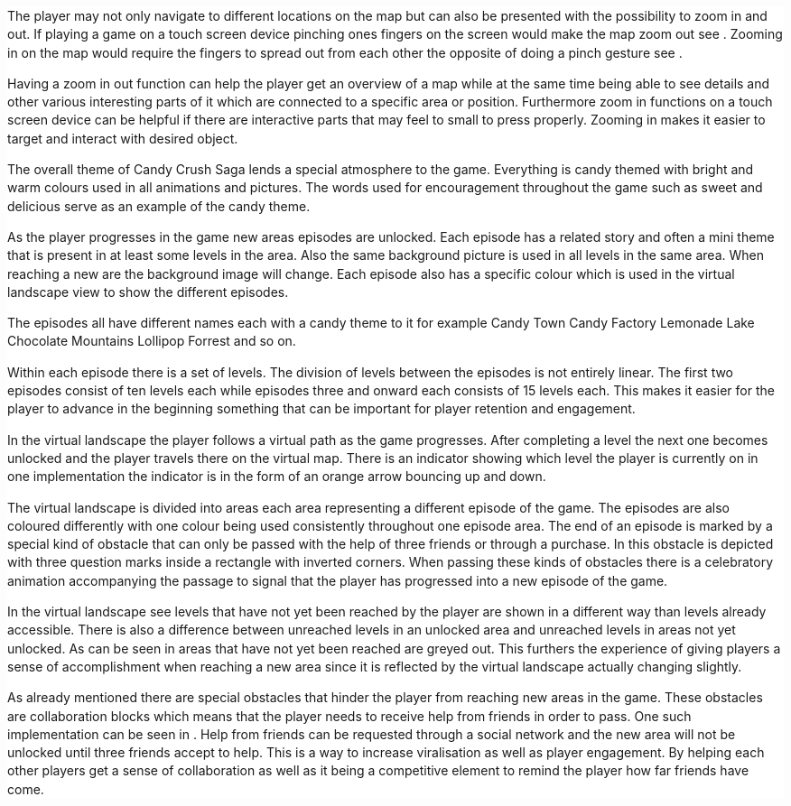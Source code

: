 The player may not only navigate to different locations on the map but can also be presented with the possibility to zoom in and out. If playing a game on a touch screen device pinching ones fingers on the screen would make the map zoom out see . Zooming in on the map would require the fingers to spread out from each other the opposite of doing a pinch gesture see .

Having a zoom in out function can help the player get an overview of a map while at the same time being able to see details and other various interesting parts of it which are connected to a specific area or position. Furthermore zoom in functions on a touch screen device can be helpful if there are interactive parts that may feel to small to press properly. Zooming in makes it easier to target and interact with desired object.

The overall theme of Candy Crush Saga lends a special atmosphere to the game. Everything is candy themed with bright and warm colours used in all animations and pictures. The words used for encouragement throughout the game such as sweet and delicious serve as an example of the candy theme.

As the player progresses in the game new areas episodes are unlocked. Each episode has a related story and often a mini theme that is present in at least some levels in the area. Also the same background picture is used in all levels in the same area. When reaching a new are the background image will change. Each episode also has a specific colour which is used in the virtual landscape view to show the different episodes.

The episodes all have different names each with a candy theme to it for example Candy Town Candy Factory Lemonade Lake Chocolate Mountains Lollipop Forrest and so on.

Within each episode there is a set of levels. The division of levels between the episodes is not entirely linear. The first two episodes consist of ten levels each while episodes three and onward each consists of 15 levels each. This makes it easier for the player to advance in the beginning something that can be important for player retention and engagement.

In the virtual landscape the player follows a virtual path as the game progresses. After completing a level the next one becomes unlocked and the player travels there on the virtual map. There is an indicator showing which level the player is currently on in one implementation the indicator is in the form of an orange arrow bouncing up and down.

The virtual landscape is divided into areas each area representing a different episode of the game. The episodes are also coloured differently with one colour being used consistently throughout one episode area. The end of an episode is marked by a special kind of obstacle that can only be passed with the help of three friends or through a purchase. In this obstacle is depicted with three question marks inside a rectangle with inverted corners. When passing these kinds of obstacles there is a celebratory animation accompanying the passage to signal that the player has progressed into a new episode of the game.

In the virtual landscape see levels that have not yet been reached by the player are shown in a different way than levels already accessible. There is also a difference between unreached levels in an unlocked area and unreached levels in areas not yet unlocked. As can be seen in areas that have not yet been reached are greyed out. This furthers the experience of giving players a sense of accomplishment when reaching a new area since it is reflected by the virtual landscape actually changing slightly.

As already mentioned there are special obstacles that hinder the player from reaching new areas in the game. These obstacles are collaboration blocks which means that the player needs to receive help from friends in order to pass. One such implementation can be seen in . Help from friends can be requested through a social network and the new area will not be unlocked until three friends accept to help. This is a way to increase viralisation as well as player engagement. By helping each other players get a sense of collaboration as well as it being a competitive element to remind the player how far friends have come.
